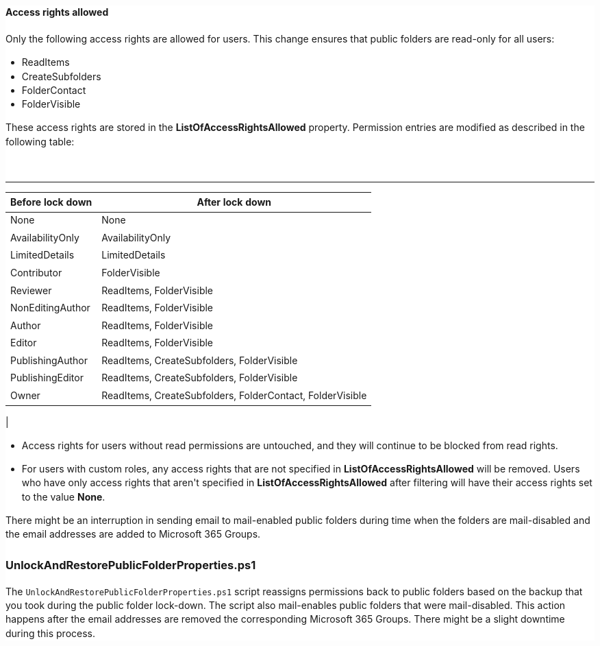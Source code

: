 #### Access rights allowed

Only the following access rights are allowed for users. This change ensures that public folders are read-only for all users:

- ReadItems
- CreateSubfolders
- FolderContact
- FolderVisible

These access rights are stored in the **ListOfAccessRightsAllowed** property. Permission entries are modified as described in the following table:

<br>

****

|Before lock down|After lock down|
|---|---|
|None|None|
|AvailabilityOnly|AvailabilityOnly|
|LimitedDetails|LimitedDetails|
|Contributor|FolderVisible|
|Reviewer|ReadItems, FolderVisible|
|NonEditingAuthor|ReadItems, FolderVisible|
|Author|ReadItems, FolderVisible|
|Editor|ReadItems, FolderVisible|
|PublishingAuthor|ReadItems, CreateSubfolders, FolderVisible|
|PublishingEditor|ReadItems, CreateSubfolders, FolderVisible|
|Owner|ReadItems, CreateSubfolders, FolderContact, FolderVisible|
|

- Access rights for users without read permissions are untouched, and they will continue to be blocked from read rights.

- For users with custom roles, any access rights that are not specified in **ListOfAccessRightsAllowed** will be removed. Users who have only access rights that aren't specified in **ListOfAccessRightsAllowed** after filtering will have their access rights set to the value **None**.

There might be an interruption in sending email to mail-enabled public folders during time when the folders are mail-disabled and the email addresses are added to Microsoft 365 Groups.

### UnlockAndRestorePublicFolderProperties.ps1

The `UnlockAndRestorePublicFolderProperties.ps1` script reassigns permissions back to public folders based on the backup that you took during the public folder lock-down. The script also mail-enables public folders that were mail-disabled. This action happens after the email addresses are removed the corresponding Microsoft 365 Groups. There might be a slight downtime during this process.
